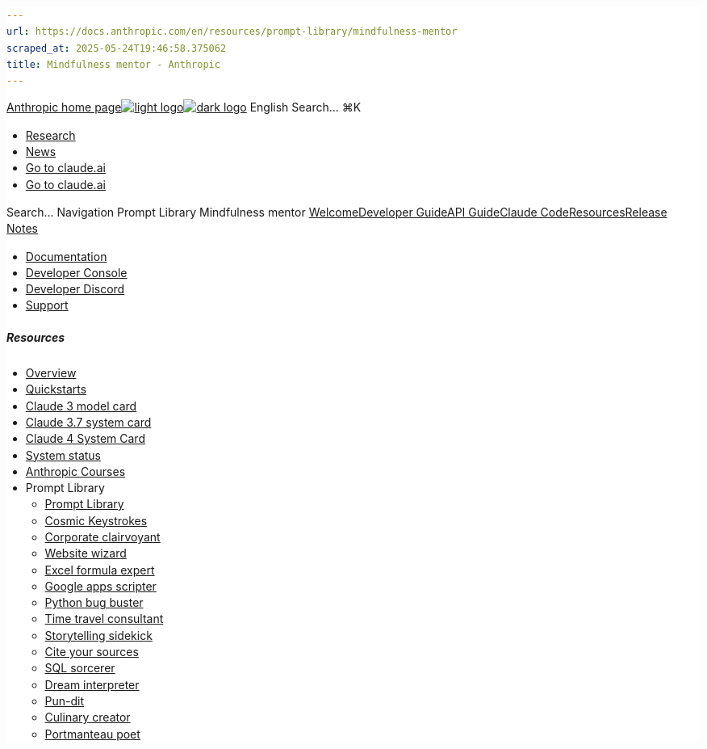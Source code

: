 ```yaml
---
url: https://docs.anthropic.com/en/resources/prompt-library/mindfulness-mentor
scraped_at: 2025-05-24T19:46:58.375062
title: Mindfulness mentor - Anthropic
---
```


[Anthropic home page![light logo](https://mintlify.s3.us-west-1.amazonaws.com/anthropic/logo/light.svg)![dark logo](https://mintlify.s3.us-west-1.amazonaws.com/anthropic/logo/dark.svg)](https://docs.anthropic.com/)
English
Search...
⌘K
  * [Research](https://www.anthropic.com/research)
  * [News](https://www.anthropic.com/news)
  * [Go to claude.ai](https://claude.ai/)
  * [Go to claude.ai](https://claude.ai/)


Search...
Navigation
Prompt Library
Mindfulness mentor
[Welcome](https://docs.anthropic.com/en/home)[Developer Guide](https://docs.anthropic.com/en/docs/welcome)[API Guide](https://docs.anthropic.com/en/api/overview)[Claude Code](https://docs.anthropic.com/en/docs/claude-code/overview)[Resources](https://docs.anthropic.com/en/resources/overview)[Release Notes](https://docs.anthropic.com/en/release-notes/overview)
* [Documentation](https://docs.anthropic.com/en/home)
* [Developer Console](https://console.anthropic.com/)
* [Developer Discord](https://www.anthropic.com/discord)
* [Support](https://support.anthropic.com/)
##### Resources
  * [Overview](https://docs.anthropic.com/en/resources/overview)
  * [Quickstarts](https://github.com/anthropics/anthropic-quickstarts)
  * [Claude 3 model card](https://assets.anthropic.com/m/61e7d27f8c8f5919/original/Claude-3-Model-Card.pdf)
  * [Claude 3.7 system card](https://anthropic.com/claude-3-7-sonnet-system-card)
  * [Claude 4 System Card](https://www-cdn.anthropic.com/6be99a52cb68eb70eb9572b4cafad13df32ed995.pdf)
  * [System status](https://status.anthropic.com/)
  * [Anthropic Courses](https://github.com/anthropics/courses)
  * Prompt Library
    * [Prompt Library](https://docs.anthropic.com/en/resources/prompt-library/library)
    * [Cosmic Keystrokes](https://docs.anthropic.com/en/resources/prompt-library/cosmic-keystrokes)
    * [Corporate clairvoyant](https://docs.anthropic.com/en/resources/prompt-library/corporate-clairvoyant)
    * [Website wizard](https://docs.anthropic.com/en/resources/prompt-library/website-wizard)
    * [Excel formula expert](https://docs.anthropic.com/en/resources/prompt-library/excel-formula-expert)
    * [Google apps scripter](https://docs.anthropic.com/en/resources/prompt-library/google-apps-scripter)
    * [Python bug buster](https://docs.anthropic.com/en/resources/prompt-library/python-bug-buster)
    * [Time travel consultant](https://docs.anthropic.com/en/resources/prompt-library/time-travel-consultant)
    * [Storytelling sidekick](https://docs.anthropic.com/en/resources/prompt-library/storytelling-sidekick)
    * [Cite your sources](https://docs.anthropic.com/en/resources/prompt-library/cite-your-sources)
    * [SQL sorcerer](https://docs.anthropic.com/en/resources/prompt-library/sql-sorcerer)
    * [Dream interpreter](https://docs.anthropic.com/en/resources/prompt-library/dream-interpreter)
    * [Pun-dit](https://docs.anthropic.com/en/resources/prompt-library/pun-dit)
    * [Culinary creator](https://docs.anthropic.com/en/resources/prompt-library/culinary-creator)
    * [Portmanteau poet](https://docs.anthropic.com/en/resources/prompt-library/portmanteau-poet)